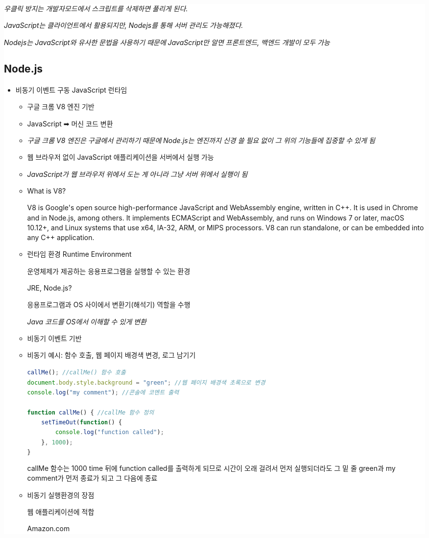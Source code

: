 *우클릭 방지는 개발자모드에서 스크립트를 삭제하면 풀리게 된다.*

*JavaScript는 클라이언트에서 활용되지만, Nodejs를 통해 서버 관리도 가능해졌다.*

*Nodejs는 JavaScript와 유사한 문법을 사용하기 때문에 JavaScript만 알면 프론트엔드, 백엔드 개발이 모두 가능*

## Node.js
    
- 비동기 이벤트 구동 JavaScript 런타임

    - 구글 크롬 V8 엔진 기반

    - JavaScript ➡ 머신 코드 변환

    - *구글 크롬 V8 엔진은 구글에서 관리하기 때문에 Node.js는 엔진까지 신경 쓸 필요 없이 그 위의 기능들에 집중할 수 있게 됨*

    - 웹 브라우저 없이 JavaScript 애플리케이션을 서버에서 실행 가능

    - *JavaScript가 웹 브라우저 위에서 도는 게 아니라 그냥 서버 위에서 실행이 됨*

    - What is V8?

        V8 is Google's open source high-performance JavaScript and WebAssembly engine, written in C++. It is used in Chrome and in Node.js, among others. It implements ECMAScript and WebAssembly, and runs on Windows 7 or later, macOS 10.12+, and Linux systems that use x64, IA-32, ARM, or MIPS processors. V8 can run standalone, or can be embedded into any C++ application.

    - 런타임 환경 Runtime Environment

        운영체제가 제공하는 응용프로그램을 실행할 수 있는 환경

        JRE, Node.js?

        응용프로그램과 OS 사이에서 변환기(해석기) 역할을 수행

        *Java 코드를 OS에서 이해할 수 있게 변환*

    - 비동기 이벤트 기반

    - 비동기 예시: 함수 호출, 웹 페이지 배경색 변경, 로그 남기기

        ```js
        callMe(); //callMe() 함수 호출
        document.body.style.background = "green"; //웹 페이지 배경색 초록으로 변경
        console.log("my comment"); //콘솔에 코멘트 출력

        function callMe() { //callMe 함수 정의
            setTimeOut(function() {
                console.log("function called");
            }, 1000);
        }
        ```

        callMe 함수는 1000 time 뒤에 function called를 출력하게 되므로 시간이 오래 걸려서 먼저 실행되더라도 그 밑 줄 green과 my comment가 먼저 종료가 되고 그 다음에 종료

    - 비동기 실행환경의 장점

        웹 애플리케이션에 적합

        Amazon.com
